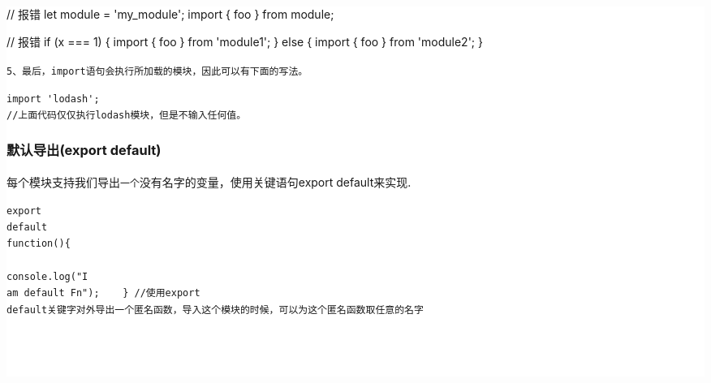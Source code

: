 <span class="hljs-comment">// 报错</span>
<span class="hljs-keyword">let</span> <span class="hljs-built_in">module</span> = <span class="hljs-string">'my_module'</span>;
<span class="hljs-keyword">import</span> { foo } <span class="hljs-keyword">from</span> <span class="hljs-built_in">module</span>;

<span class="hljs-comment">// 报错</span>
<span class="hljs-keyword">if</span> (x === <span class="hljs-number">1</span>) {
  <span class="hljs-keyword">import</span> { foo } <span class="hljs-keyword">from</span> <span class="hljs-string">'module1'</span>;
} <span class="hljs-keyword">else</span> {
  <span class="hljs-keyword">import</span> { foo } <span class="hljs-keyword">from</span> <span class="hljs-string">'module2'</span>;
}</code></pre>
<p><code>5、最后，import语句会执行所加载的模块，因此可以有下面的写法。</code></p>
<div class="widget-codetool" style="display:none;">
      <div class="widget-codetool--inner">
      <span class="selectCode code-tool" data-toggle="tooltip" data-placement="top" title="" data-original-title="全选"></span>
      <span type="button" class="copyCode code-tool" data-toggle="tooltip" data-placement="top" data-clipboard-text="import 'lodash';
//上面代码仅仅执行lodash模块，但是不输入任何值。" title="" data-original-title="复制"></span>
      <span type="button" class="saveToNote code-tool" data-toggle="tooltip" data-placement="top" title="" data-original-title="放进笔记"></span>
      </div>
      </div><pre class="hljs actionscript"><code><span class="hljs-meta"><span class="hljs-meta-keyword">import</span> 'lodash';</span>
<span class="hljs-comment">//上面代码仅仅执行lodash模块，但是不输入任何值。</span></code></pre>
<h3 id="articleHeader7">默认导出(export default)</h3>
<p>每个模块支持我们导出<code>一个</code>没有名字的变量，使用关键语句export default来实现.</p>
<div class="widget-codetool" style="display:none;">
      <div class="widget-codetool--inner">
      <span class="selectCode code-tool" data-toggle="tooltip" data-placement="top" title="" data-original-title="全选"></span>
      <span type="button" class="copyCode code-tool" data-toggle="tooltip" data-placement="top" data-clipboard-text="export default function(){
    &nbsp;&nbsp; &nbsp; &nbsp;&nbsp; console.log(&quot;I am default Fn&quot;);
     &nbsp; &nbsp;}
//使用export default关键字对外导出一个匿名函数，导入这个模块的时候，可以为这个匿名函数取任意的名字

//取任意名字均可
import sayDefault from &quot;./module-B.js&quot;;
sayDefault();
//结果：I am default Fn" title="" data-original-title="复制"></span>
      <span type="button" class="saveToNote code-tool" data-toggle="tooltip" data-placement="top" title="" data-original-title="放进笔记"></span>
      </div>
      </div><pre class="hljs javascript"><code><span class="hljs-keyword">export</span> <span class="hljs-keyword">default</span> <span class="hljs-function"><span class="hljs-keyword">function</span>(<span class="hljs-params"></span>)</span>{
    &nbsp;&nbsp; &nbsp; &nbsp;&nbsp; <span class="hljs-built_in">console</span>.log(<span class="hljs-string">"I am default Fn"</span>);
     &nbsp; &nbsp;}
<span class="hljs-comment">//使用export default关键字对外导出一个匿名函数，导入这个模块的时候，可以为这个匿名函数取任意的名字</span>
